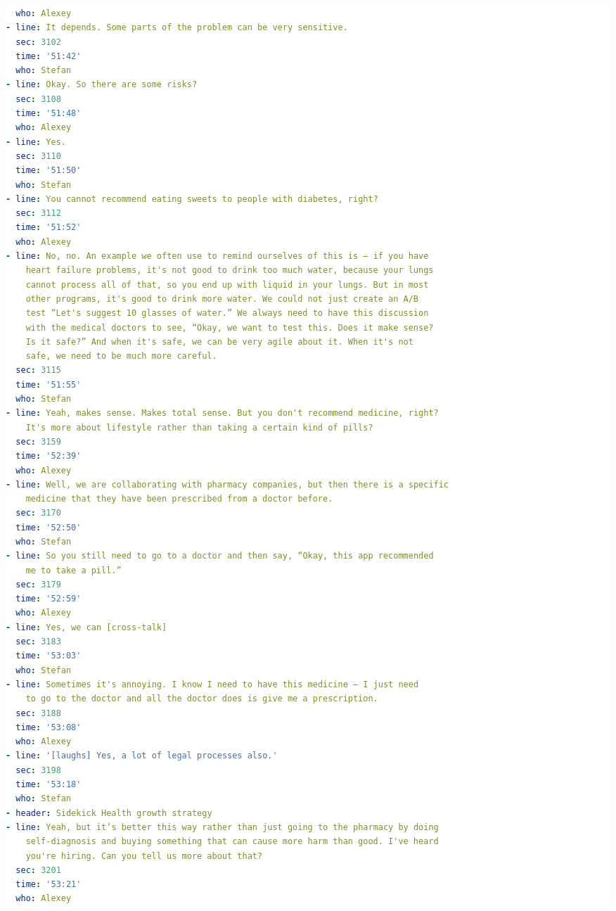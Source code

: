 ```yaml
  who: Alexey
- line: It depends. Some parts of the problem can be very sensitive.
  sec: 3102
  time: '51:42'
  who: Stefan
- line: Okay. So there are some risks?
  sec: 3108
  time: '51:48'
  who: Alexey
- line: Yes.
  sec: 3110
  time: '51:50'
  who: Stefan
- line: You cannot recommend eating sweets to people with diabetes, right?
  sec: 3112
  time: '51:52'
  who: Alexey
- line: No, no. An example we often use to remind ourselves of this is – if you have
    heart failure problems, it's not good to drink too much water, because your lungs
    cannot process all of that, so you end up with liquid in your lungs. But in most
    other programs, it's good to drink more water. We could not just create an A/B
    test “Let's suggest 10 glasses of water.” We always need to have this discussion
    with the medical doctors to see, “Okay, we want to test this. Does it make sense?
    Is it safe?” And when it's safe, we can be very agile about it. When it's not
    safe, we need to be much more careful.
  sec: 3115
  time: '51:55'
  who: Stefan
- line: Yeah, makes sense. Makes total sense. But you don't recommend medicine, right?
    It's more about lifestyle rather than taking a certain kind of pills?
  sec: 3159
  time: '52:39'
  who: Alexey
- line: Well, we are collaborating with pharmacy companies, but then there is a specific
    medicine that they have been prescribed from a doctor before.
  sec: 3170
  time: '52:50'
  who: Stefan
- line: So you still need to go to a doctor and then say, “Okay, this app recommended
    me to take a pill.”
  sec: 3179
  time: '52:59'
  who: Alexey
- line: Yes, we can [cross-talk]
  sec: 3183
  time: '53:03'
  who: Stefan
- line: Sometimes it's annoying. I know I need to have this medicine – I just need
    to go to the doctor and all the doctor does is give me a prescription.
  sec: 3188
  time: '53:08'
  who: Alexey
- line: '[laughs] Yes, a lot of legal processes also.'
  sec: 3198
  time: '53:18'
  who: Stefan
- header: Sidekick Health growth strategy
- line: Yeah, but it’s better this way rather than just going to the pharmacy by doing
    self-diagnosis and buying something that can cause more harm than good. I've heard
    you're hiring. Can you tell us more about that?
  sec: 3201
  time: '53:21'
  who: Alexey
```